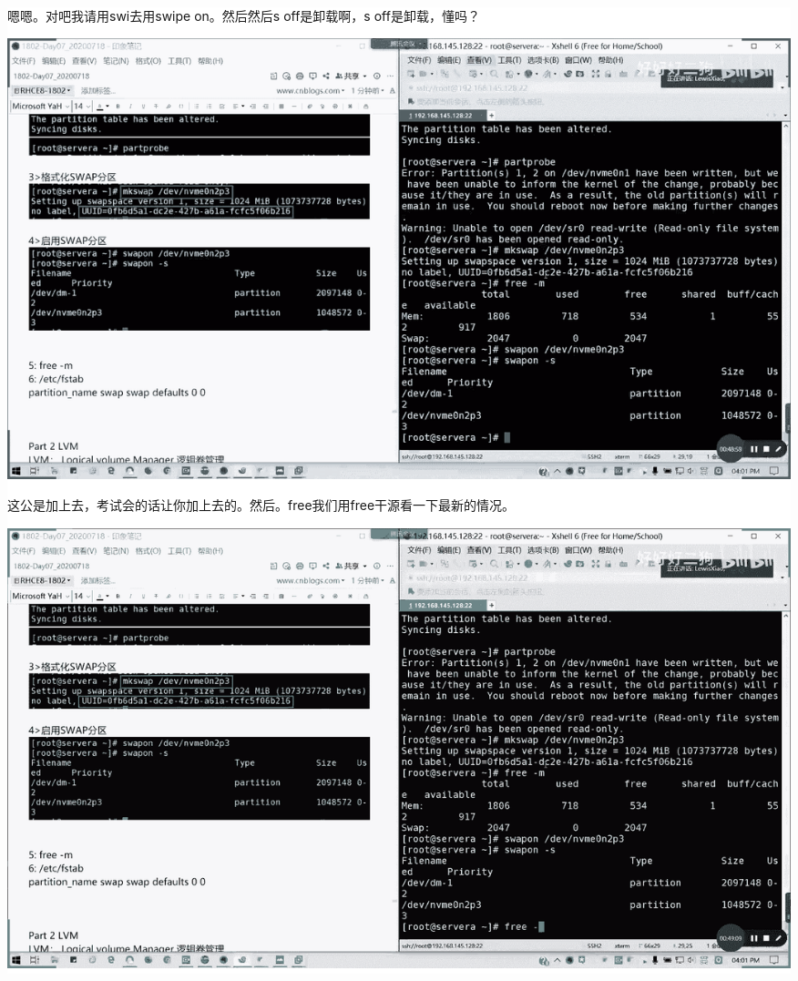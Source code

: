 嗯嗯。对吧我请用swi去用swipe on。然后然后s off是卸载啊，s off是卸载，懂吗？

![](img/7134e44d186d96296359e0d2ddba100e_170.png)

这公是加上去，考试会的话让你加上去的。然后。free我们用free干源看一下最新的情况。

![](img/7134e44d186d96296359e0d2ddba100e_172.png)
